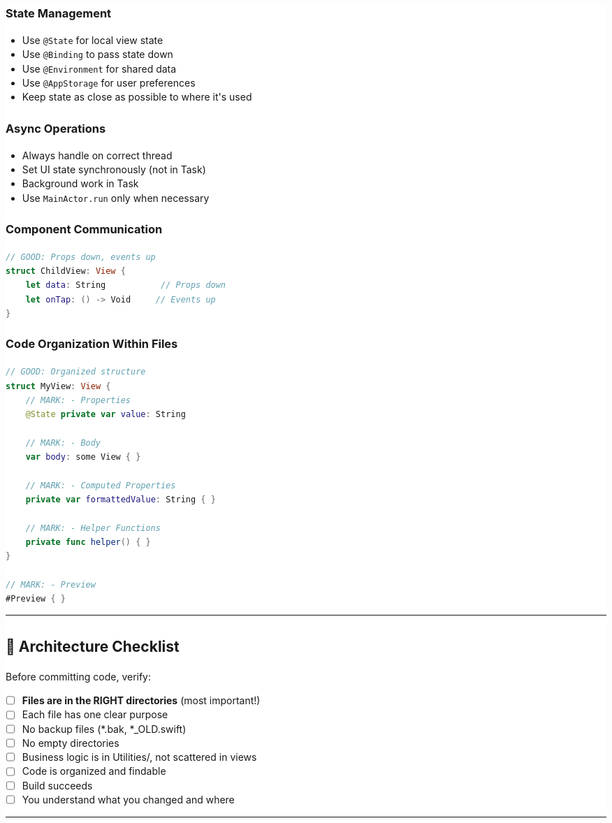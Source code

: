### State Management
- Use `@State` for local view state
- Use `@Binding` to pass state down
- Use `@Environment` for shared data
- Use `@AppStorage` for user preferences
- Keep state as close as possible to where it's used

### Async Operations
- Always handle on correct thread
- Set UI state synchronously (not in Task)
- Background work in Task
- Use `MainActor.run` only when necessary

### Component Communication
```swift
// GOOD: Props down, events up
struct ChildView: View {
    let data: String           // Props down
    let onTap: () -> Void     // Events up
}
```

### Code Organization Within Files
```swift
// GOOD: Organized structure
struct MyView: View {
    // MARK: - Properties
    @State private var value: String
    
    // MARK: - Body
    var body: some View { }
    
    // MARK: - Computed Properties
    private var formattedValue: String { }
    
    // MARK: - Helper Functions
    private func helper() { }
}

// MARK: - Preview
#Preview { }
```

---

## 🎯 Architecture Checklist

Before committing code, verify:

- [ ] **Files are in the RIGHT directories** (most important!)
- [ ] Each file has one clear purpose
- [ ] No backup files (*.bak, *_OLD.swift)
- [ ] No empty directories
- [ ] Business logic is in Utilities/, not scattered in views
- [ ] Code is organized and findable
- [ ] Build succeeds
- [ ] You understand what you changed and where

---